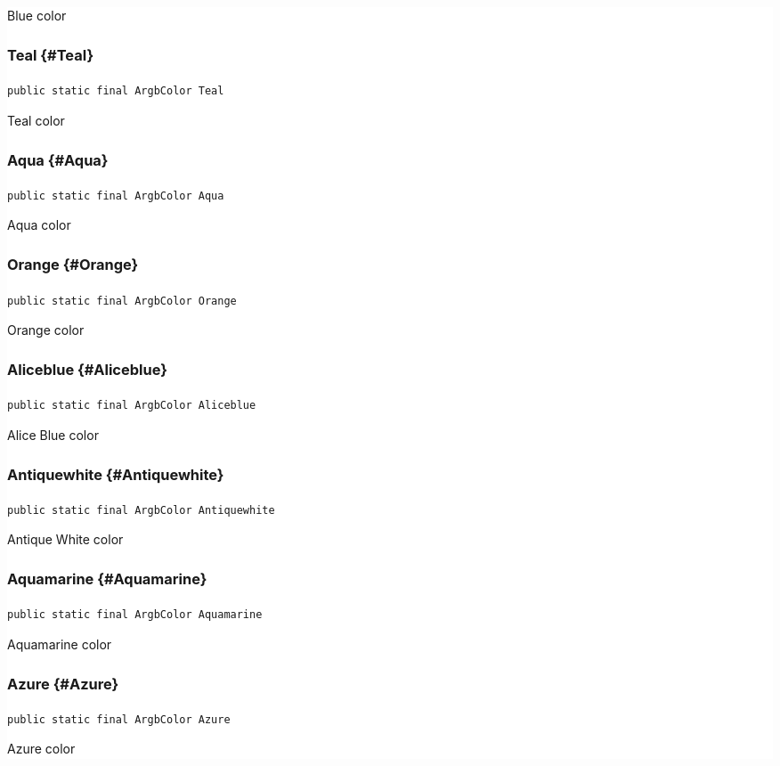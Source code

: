 
Blue color

### Teal {#Teal}
```
public static final ArgbColor Teal
```


Teal color

### Aqua {#Aqua}
```
public static final ArgbColor Aqua
```


Aqua color

### Orange {#Orange}
```
public static final ArgbColor Orange
```


Orange color

### Aliceblue {#Aliceblue}
```
public static final ArgbColor Aliceblue
```


Alice Blue color

### Antiquewhite {#Antiquewhite}
```
public static final ArgbColor Antiquewhite
```


Antique White color

### Aquamarine {#Aquamarine}
```
public static final ArgbColor Aquamarine
```


Aquamarine color

### Azure {#Azure}
```
public static final ArgbColor Azure
```


Azure color
